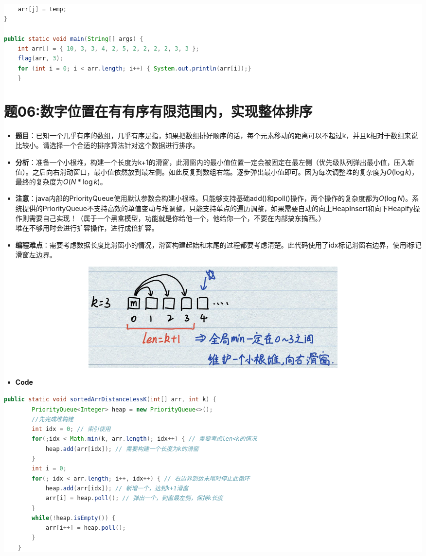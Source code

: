 ```java
    arr[j] = temp;
}

public static void main(String[] args) {
    int arr[] = { 10, 3, 3, 4, 2, 5, 2, 2, 2, 2, 3, 3 };
    flag(arr, 3);
    for (int i = 0; i < arr.length; i++) { System.out.println(arr[i]);}
	}
```

# 题06:数字位置在有有序有限范围内，实现整体排序
- **题目**：已知一个几乎有序的数组，几乎有序是指，如果把数组排好顺序的话，每个元素移动的距离可以不超过k，并且k相对于数组来说比较小。请选择一个合适的排序算法针对这个数据进行排序。

- **分析**：准备一个小根堆，构建一个长度为k+1的滑窗，此滑窗内的最小值位置一定会被固定在最左侧（优先级队列弹出最小值，压入新值）。之后向右滑动窗口，最小值依然放到最左侧。如此反复到数组右端。逐步弹出最小值即可。因为每次调整堆的复杂度为$O(\log{k})$，最终的复杂度为$O(N*\log{k})$。

- **注意**：java内部的PriorityQueue使用默认参数会构建小根堆。只能够支持基础add()和poll()操作，两个操作的复杂度都为$O(\log{N})$。系统提供的PriorityQueue不支持高效的单值变动与堆调整，只能支持单点的遍历调整，如果需要自动的向上HeapInsert和向下Heapify操作则需要自己实现！（属于一个黑盒模型，功能就是你给他一个，他给你一个，不要在内部搞东搞西。）  
堆在不够用时会进行扩容操作，进行成倍扩容。  

- **编程难点**：需要考虑数据长度比滑窗小的情况，滑窗构建起始和末尾的过程都要考虑清楚。此代码使用了idx标记滑窗右边界，使用i标记滑窗左边界。

<div align=center>
<img src="./img/sortedArrDistanceLessK.jpg" width="512px"/>
</div>

- **Code**
```java
public static void sortedArrDistanceLessK(int[] arr, int k) {
		PriorityQueue<Integer> heap = new PriorityQueue<>();
		//先完成堆构建
		int idx = 0; // 索引使用
		for(;idx < Math.min(k, arr.length); idx++) { // 需要考虑len<k的情况
			heap.add(arr[idx]); // 需要构建一个长度为k的滑窗
		}
		int i = 0;
		for(; idx < arr.length; i++, idx++) { // 右边界到达末尾时停止此循环
			heap.add(arr[idx]); // 新增一个，达到k+1滑窗
			arr[i] = heap.poll(); // 弹出一个，到窗最左侧，保持k长度
		}
		while(!heap.isEmpty()) {
			arr[i++] = heap.poll();
		}		
	}
```
